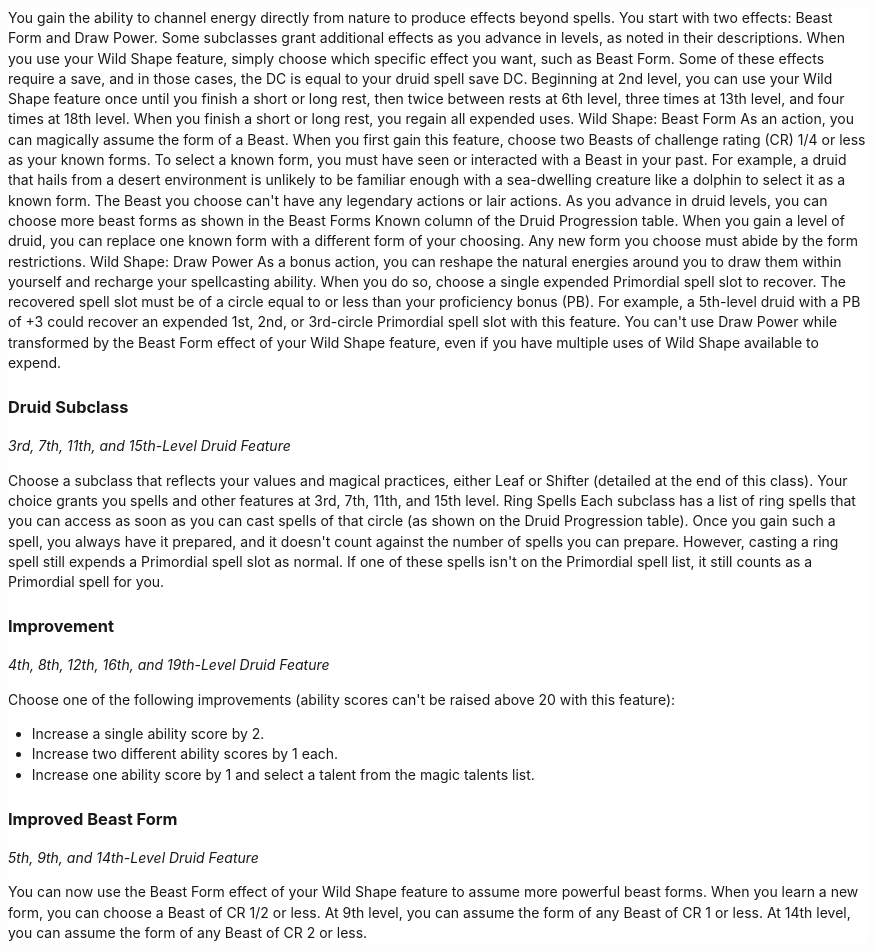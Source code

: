You gain the ability to channel energy directly from nature to produce effects beyond spells. You start with two effects: Beast Form and Draw Power. Some subclasses grant additional effects as you advance in levels, as noted in their descriptions. When you use your Wild Shape feature, simply choose which specific effect you want, such as Beast Form. Some of these effects require a save, and in those cases, the DC is equal to your druid spell save DC. Beginning at 2nd level, you can use your Wild Shape feature once until you finish a short or long rest, then twice between rests at 6th level, three times at 13th level, and four times at 18th level. When you finish a short or long rest, you regain all expended uses. Wild Shape: Beast Form As an action, you can magically assume the form of a Beast. When you first gain this feature, choose two Beasts of challenge rating (CR) 1/4 or less as your known forms. To select a known form, you must have seen or interacted with a Beast in your past. For example, a druid that hails from a desert environment is unlikely to be familiar enough with a sea-dwelling creature like a dolphin to select it as a known form. The Beast you choose can't have any legendary actions or lair actions. As you advance in druid levels, you can choose more beast forms as shown in the Beast Forms Known column of the Druid Progression table. When you gain a level of druid, you can replace one known form with a different form of your choosing. Any new form you choose must abide by the form restrictions. Wild Shape: Draw Power As a bonus action, you can reshape the natural energies around you to draw them within yourself and recharge your spellcasting ability. When you do so, choose a single expended Primordial spell slot to recover. The recovered spell slot must be of a circle equal to or less than your proficiency bonus (PB). For example, a 5th-level druid with a PB of +3 could recover an expended 1st, 2nd, or 3rd-circle Primordial spell slot with this feature. You can't use Draw Power while transformed by the Beast Form effect of your Wild Shape feature, even if you have multiple uses of Wild Shape available to expend.

### Druid Subclass

_3rd, 7th, 11th, and 15th-Level Druid Feature_

Choose a subclass that reflects your values and magical practices, either Leaf or Shifter (detailed at the end of this class). Your choice grants you spells and other features at 3rd, 7th, 11th, and 15th level. Ring Spells Each subclass has a list of ring spells that you can access as soon as you can cast spells of that circle (as shown on the Druid Progression table). Once you gain such a spell, you always have it prepared, and it doesn't count against the number of spells you can prepare. However, casting a ring spell still expends a Primordial spell slot as normal. If one of these spells isn't on the Primordial spell list, it still counts as a Primordial spell for you.

### Improvement

_4th, 8th, 12th, 16th, and 19th-Level Druid Feature_

Choose one of the following improvements (ability scores can't be raised above 20 with this feature):

- Increase a single ability score by 2.
- Increase two different ability scores by 1 each.
- Increase one ability score by 1 and select a talent from the magic talents list.

### Improved Beast Form

_5th, 9th, and 14th-Level Druid Feature_

You can now use the Beast Form effect of your Wild Shape feature to assume more powerful beast forms. When you learn a new form, you can choose a Beast of CR 1/2 or less. At 9th level, you can assume the form of any Beast of CR 1 or less. At 14th level, you can assume the form of any Beast of CR 2 or less.
